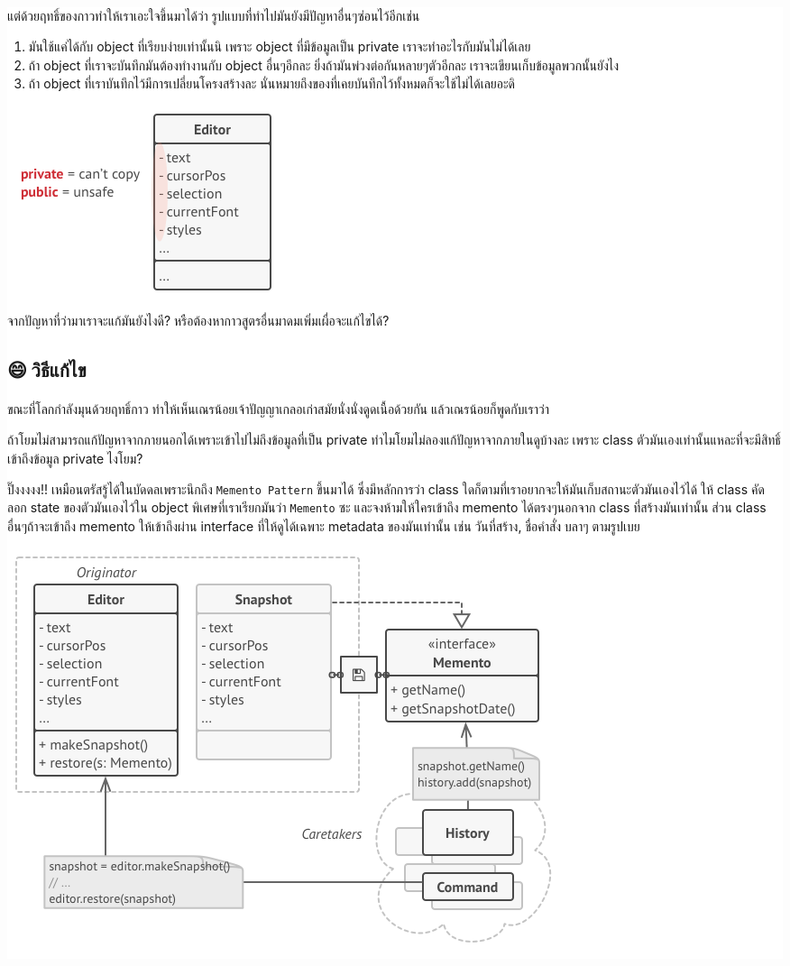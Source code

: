 แต่ด้วยฤทธิ์ของกาวทำให้เราเอะใจขึ้นมาได้ว่า รูปแบบที่ทำไปมันยังมีปัญหาอื่นๆซ่อนไว้อีกเช่น
1. มันใช้แค่ได้กับ object ที่เรียบง่ายเท่านั้นนิ เพราะ object ที่มีข้อมูลเป็น private เราจะทำอะไรกับมันไม่ได้เลย
1. ถ้า object ที่เราจะบันทึกมันต้องทำงานกับ object อื่นๆอีกละ ยิ่งถ้ามันพ่วงต่อกันหลายๆตัวอีกละ เราจะเขียนเก็บข้อมูลพวกนั้นยังไง
1. ถ้า object ที่เราบันทึกไว้มีการเปลี่ยนโครงสร้างละ นั่นหมายถึงของที่เคยบันทึกไว้ทั้งหมดก็จะใช้ไม่ได้เลยอะดิ

![img](assets/memento/problem2-en.png)

จากปัญหาที่ว่ามาเราจะแก้มันยังไงดี? หรือต้องหากาวสูตรอื่นมาดมเพิ่มเผื่อจะแก้ไขได้?

## 😄 วิธีแก้ไข
ขณะที่โลกกำลังมุนด้วยฤทธิ์กาว ทำให้เห็นเณรน้อยเจ้าปัญญาเกลอเก่าสมัยนั่งนั่งดูดเนื้อด้วยกัน แล้วเณรน้อยก็พูดกับเราว่า

ถ้าโยมไม่สามารถแก้ปัญหาจากภายนอกได้เพราะเข้าไปไม่ถึงข้อมูลที่เป็น private ทำไมโยมไม่ลองแก้ปัญหาจากภายในดูบ้างละ เพราะ class ตัวมันเองเท่านั้นแหละที่จะมีสิทธิ์เข้าถึงข้อมูล private ไงโยม?

ปิ๊งงงงง!! เหมือนตรัสรู้ได้ในบัดดลเพราะนึกถึง `Memento Pattern` ขึ้นมาได้ ซึ่งมีหลักการว่า class ใดก็ตามที่เราอยากจะให้มันเก็บสถานะตัวมันเองไว้ได้ ให้ class คัดลอก state ของตัวมันเองไว้ใน object พิเศษที่เราเรียกมันว่า `Memento` ซะ และจงห้ามให้ใครเข้าถึง memento ได้ตรงๆนอกจาก class ที่สร้างมันเท่านั้น ส่วน class อื่นๆถ้าจะเข้าถึง memento ให้เข้าถึงผ่าน interface ที่ให้ดูได้เฉพาะ metadata ของมันเท่านั้น เช่น วันที่สร้าง, ชื่อคำสั่ง บลาๆ ตามรูปเบย

![img](assets/memento/solution-en.png)
